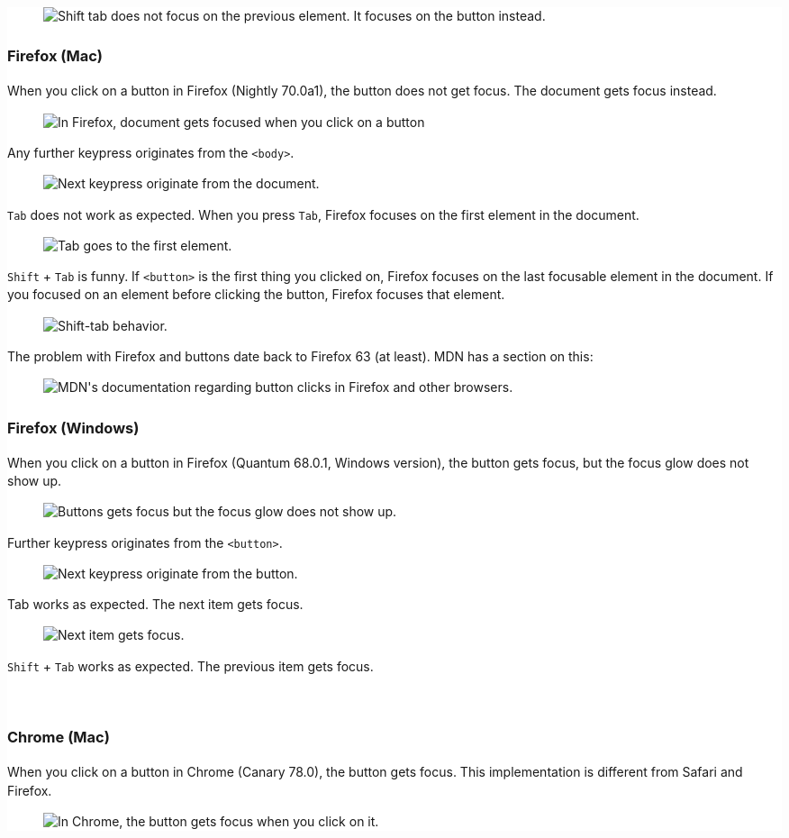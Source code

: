 <figure role="figure"><img src="/images/2019/inconsistent-button-behavior/safari-shift-tab.gif" alt="Shift tab does not focus on the previous element. It focuses on the button instead."></figure>

### Firefox (Mac)

When you click on a button in Firefox (Nightly 70.0a1), the button does not get focus. The document gets focus instead. 

<figure role="figure"><img src="/images/2019/inconsistent-button-behavior/firefox-click.gif" alt="In Firefox, document gets focused when you click on a button"></figure>

Any further keypress originates from the `<body>`. 

<figure role="figure"><img src="/images/2019/inconsistent-button-behavior/firefox-keydown.gif" alt="Next keypress originate from the document."></figure>

`Tab` does not work as expected. When you press `Tab`, Firefox focuses on the first element in the document. 

<figure role="figure"><img src="/images/2019/inconsistent-button-behavior/firefox-tab.gif" alt="Tab goes to the first element."></figure>

`Shift` + `Tab` is funny. If `<button>` is the first thing you clicked on, Firefox focuses on the last focusable element in the document. If you focused on an element before clicking the button, Firefox focuses that element. 

<figure role="figure"><img src="/images/2019/inconsistent-button-behavior/firefox-shift-tab.gif" alt="Shift-tab behavior."></figure>

The problem with Firefox and buttons date back to Firefox 63 (at least). MDN has a section on this: 

<figure role="figure"><img src="/images/2019/inconsistent-button-behavior/mdn.png" alt="MDN's documentation regarding button clicks in Firefox and other browsers."></figure>

### Firefox (Windows)

When you click on a button in Firefox (Quantum 68.0.1, Windows version), the button gets focus, but the focus glow does not show up. 

<figure role="figure"><img src="/images/2019/inconsistent-button-behavior/firefox-windows-click.gif" alt="Buttons gets focus but the focus glow does not show up."></figure>

Further keypress originates from the `<button>`. 

<figure role="figure"><img src="/images/2019/inconsistent-button-behavior/firefox-windows-keydown.gif" alt="Next keypress originate from the button."></figure>

Tab works as expected. The next item gets focus. 

<figure role="figure"><img src="/images/2019/inconsistent-button-behavior/firefox-windows-tab.gif" alt="Next item gets focus."></figure>

`Shift` + `Tab` works as expected. The previous item gets focus. 

<figure role="figure"><img src="/images/2019/inconsistent-button-behavior/firefox-windows-shift-tab.gif" alt=""></figure>

### Chrome (Mac)

When you click on a button in Chrome (Canary 78.0), the button gets focus. This implementation is different from Safari and Firefox. 

<figure role="figure"><img src="/images/2019/inconsistent-button-behavior/chrome-click.gif" alt="In Chrome, the button gets focus when you click on it."></figure>
